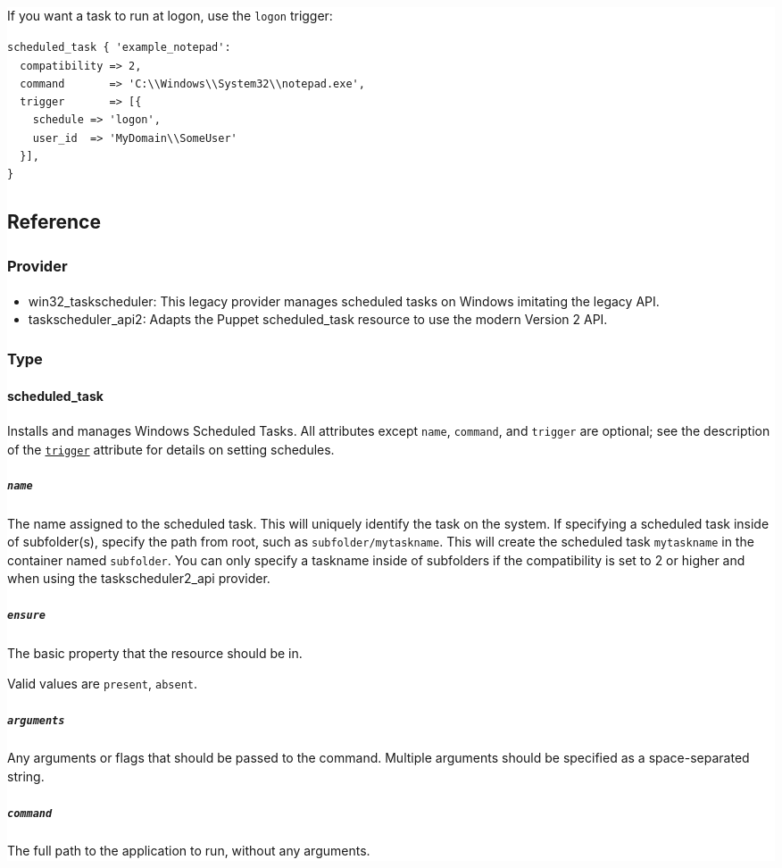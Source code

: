 If you want a task to run at logon, use the `logon` trigger:

~~~puppet
scheduled_task { 'example_notepad':
  compatibility => 2,
  command       => 'C:\\Windows\\System32\\notepad.exe',
  trigger       => [{
    schedule => 'logon',
    user_id  => 'MyDomain\\SomeUser'
  }],
}
~~~

<a id="reference"></a>
## Reference

### Provider

* win32_taskscheduler: This legacy provider manages scheduled tasks on Windows imitating the legacy API.
* taskscheduler_api2: Adapts the Puppet scheduled_task resource to use the modern Version 2 API.

### Type

#### scheduled_task

Installs and manages Windows Scheduled Tasks.
All attributes except `name`, `command`, and `trigger` are optional; see the description of the [`trigger`](#trigger) attribute for details on setting schedules.

##### `name`

The name assigned to the scheduled task.
This will uniquely identify the task on the system.
If specifying a scheduled task inside of subfolder(s), specify the path from root, such as `subfolder/mytaskname`.
This will create the scheduled task `mytaskname` in the container named `subfolder`.
You can only specify a taskname inside of subfolders if the compatibility is set to 2 or higher and when using the taskscheduler2_api provider.

##### `ensure`

The basic property that the resource should be in.

Valid values are `present`, `absent`.

##### `arguments`

Any arguments or flags that should be passed to the command.
Multiple arguments should be specified as a space-separated string.

##### `command`

The full path to the application to run, without any arguments.
